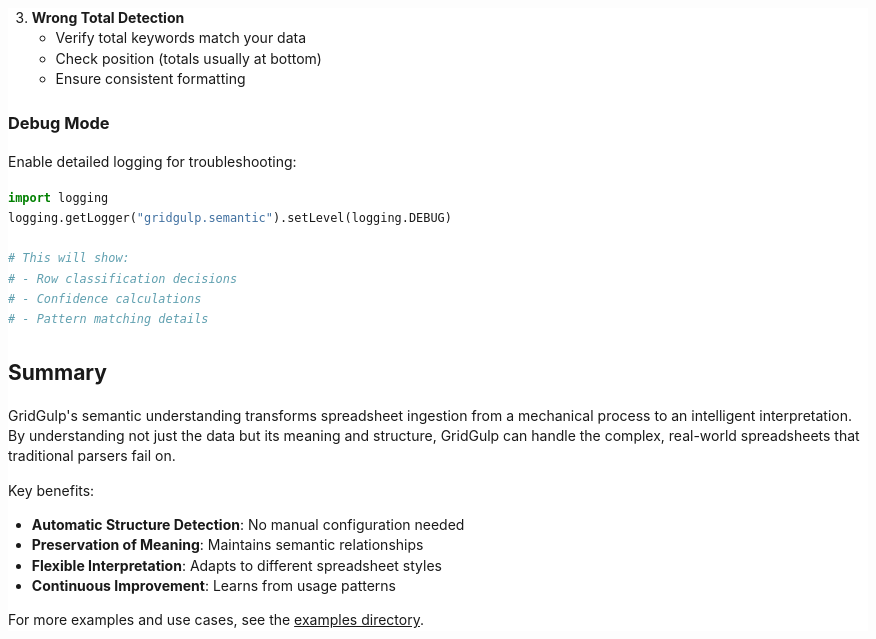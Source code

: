 3. **Wrong Total Detection**
   - Verify total keywords match your data
   - Check position (totals usually at bottom)
   - Ensure consistent formatting

### Debug Mode

Enable detailed logging for troubleshooting:

```python
import logging
logging.getLogger("gridgulp.semantic").setLevel(logging.DEBUG)

# This will show:
# - Row classification decisions
# - Confidence calculations
# - Pattern matching details
```

## Summary

GridGulp's semantic understanding transforms spreadsheet ingestion from a mechanical process to an intelligent interpretation. By understanding not just the data but its meaning and structure, GridGulp can handle the complex, real-world spreadsheets that traditional parsers fail on.

Key benefits:
- **Automatic Structure Detection**: No manual configuration needed
- **Preservation of Meaning**: Maintains semantic relationships
- **Flexible Interpretation**: Adapts to different spreadsheet styles
- **Continuous Improvement**: Learns from usage patterns

For more examples and use cases, see the [examples directory](https://github.com/Ganymede-Bio/gridgulp/tree/main/examples/).
